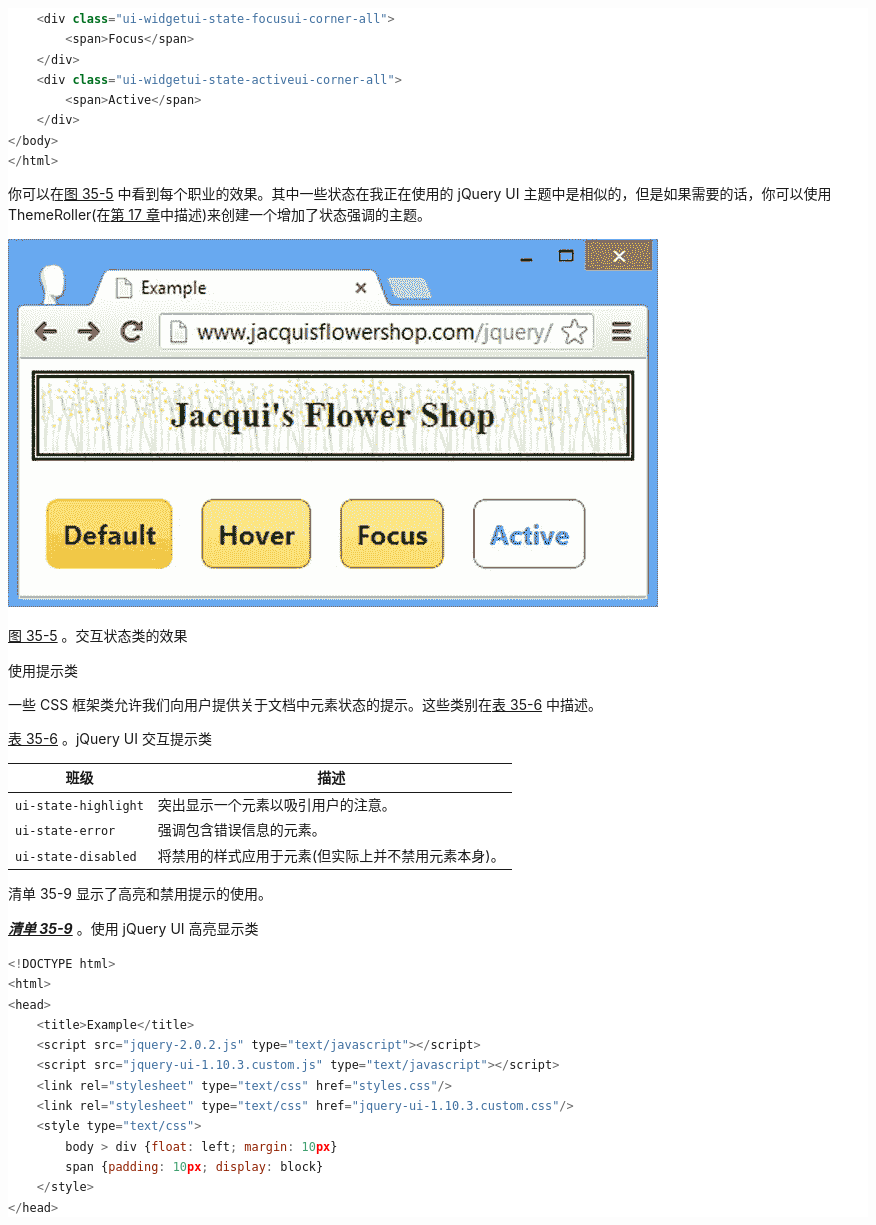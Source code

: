 ```js
    <div class="ui-widgetui-state-focusui-corner-all">
        <span>Focus</span>
    </div>
    <div class="ui-widgetui-state-activeui-corner-all">
        <span>Active</span>
    </div>
</body>
</html>
```

你可以在[图 35-5](#Fig5) 中看到每个职业的效果。其中一些状态在我正在使用的 jQuery UI 主题中是相似的，但是如果需要的话，你可以使用 ThemeRoller(在[第 17 章](17.html)中描述)来创建一个增加了状态强调的主题。

![9781430263883_Fig35-05.jpg](img/9781430263883_Fig35-05.jpg)

[图 35-5](#_Fig5) 。交互状态类的效果

使用提示类

一些 CSS 框架类允许我们向用户提供关于文档中元素状态的提示。这些类别在[表 35-6](#Tab6) 中描述。

[表 35-6](#_Tab6) 。jQuery UI 交互提示类

| 班级 | 描述 |
| --- | --- |
| `ui-state-highlight` | 突出显示一个元素以吸引用户的注意。 |
| `ui-state-error` | 强调包含错误信息的元素。 |
| `ui-state-disabled` | 将禁用的样式应用于元素(但实际上并不禁用元素本身)。 |

清单 35-9 显示了高亮和禁用提示的使用。

***[清单 35-9](#_list9)*** 。使用 jQuery UI 高亮显示类

```js
<!DOCTYPE html>
<html>
<head>
    <title>Example</title>
    <script src="jquery-2.0.2.js" type="text/javascript"></script>
    <script src="jquery-ui-1.10.3.custom.js" type="text/javascript"></script>
    <link rel="stylesheet" type="text/css" href="styles.css"/>
    <link rel="stylesheet" type="text/css" href="jquery-ui-1.10.3.custom.css"/>
    <style type="text/css">
        body > div {float: left; margin: 10px}
        span {padding: 10px; display: block}
    </style>
</head>
```